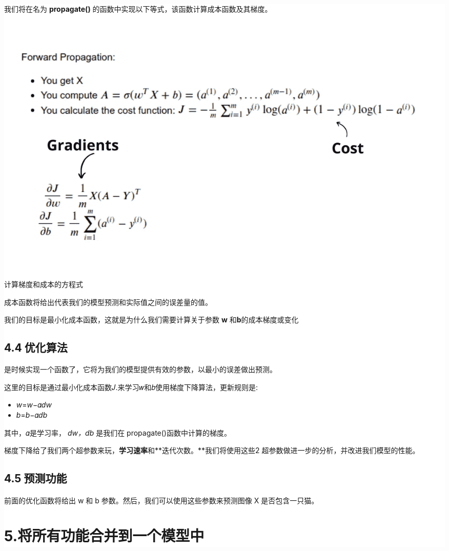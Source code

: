 我们将在名为 **propagate()** 的函数中实现以下等式，该函数计算成本函数及其梯度。

![](img/29b6aa42493a9b6d3e18f2297c8ed55b.png)

计算梯度和成本的方程式

成本函数将给出代表我们的模型预测和实际值之间的误差量的值。

我们的目标是最小化成本函数，这就是为什么我们需要计算关于参数 **w** 和**b**的成本梯度或变化

## 4.4 优化算法

是时候实现一个函数了，它将为我们的模型提供有效的参数，以最小的误差做出预测。

这里的目标是通过最小化成本函数𝐽.来学习𝑤和𝑏使用梯度下降算法，更新规则是:

*   *w*=*w*−𝛼𝑑*w*
*   *b*=*b*−𝛼𝑑*b*

其中，𝛼是学习率， *dw，db* 是我们在 propagate()函数中计算的梯度。

梯度下降给了我们两个超参数来玩，**学习速率**和**迭代次数。**我们将使用这些2 超参数做进一步的分析，并改进我们模型的性能。

## 4.5 预测功能

前面的优化函数将给出 w 和 b 参数。然后，我们可以使用这些参数来预测图像 X 是否包含一只猫。

# 5.将所有功能合并到一个模型中
